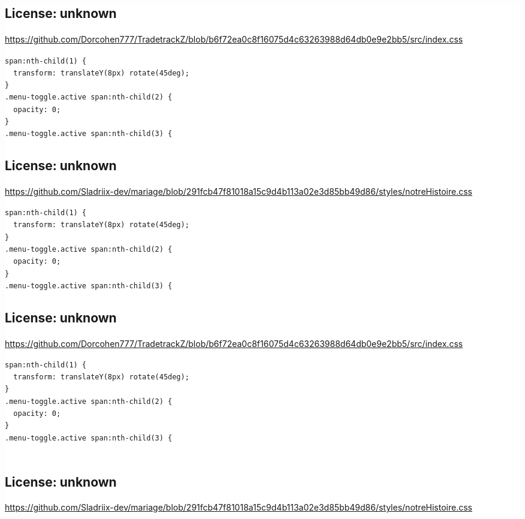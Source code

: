 
## License: unknown
https://github.com/Dorcohen777/TradetrackZ/blob/b6f72ea0c8f16075d4c63263988d64db0e9e2bb5/src/index.css

```
span:nth-child(1) {
  transform: translateY(8px) rotate(45deg);
}
.menu-toggle.active span:nth-child(2) {
  opacity: 0;
}
.menu-toggle.active span:nth-child(3) {

```


## License: unknown
https://github.com/Sladriix-dev/mariage/blob/291fcb47f81018a15c9d4b113a02e3d85bb49d86/styles/notreHistoire.css

```
span:nth-child(1) {
  transform: translateY(8px) rotate(45deg);
}
.menu-toggle.active span:nth-child(2) {
  opacity: 0;
}
.menu-toggle.active span:nth-child(3) {

```


## License: unknown
https://github.com/Dorcohen777/TradetrackZ/blob/b6f72ea0c8f16075d4c63263988d64db0e9e2bb5/src/index.css

```
span:nth-child(1) {
  transform: translateY(8px) rotate(45deg);
}
.menu-toggle.active span:nth-child(2) {
  opacity: 0;
}
.menu-toggle.active span:nth-child(3) {
 
```


## License: unknown
https://github.com/Sladriix-dev/mariage/blob/291fcb47f81018a15c9d4b113a02e3d85bb49d86/styles/notreHistoire.css
